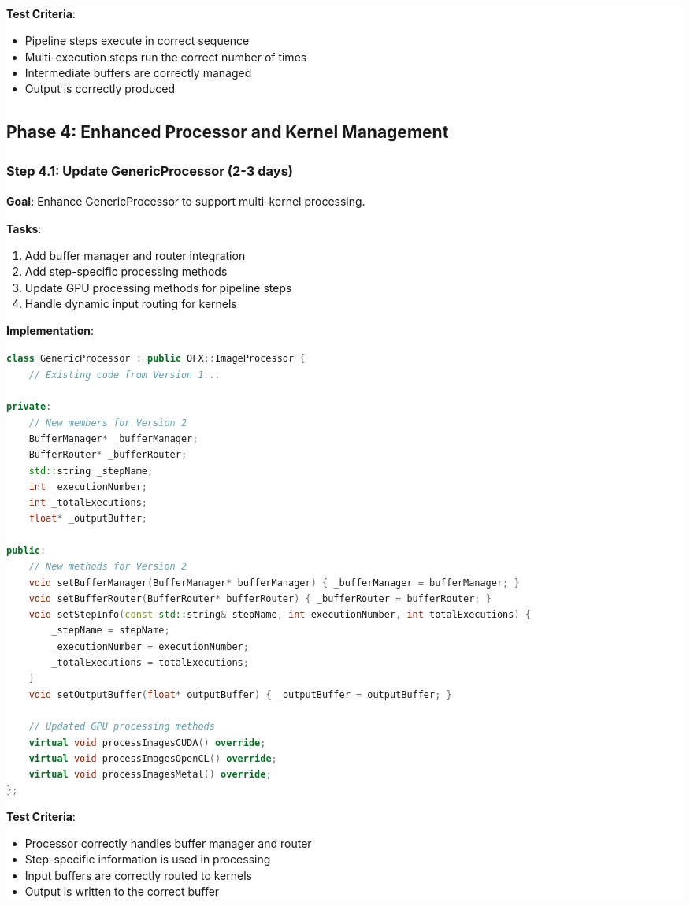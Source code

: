 **Test Criteria**:
- Pipeline steps execute in correct sequence
- Multi-execution steps run the correct number of times
- Intermediate buffers are correctly managed
- Output is correctly produced

## Phase 4: Enhanced Processor and Kernel Management

### Step 4.1: Update GenericProcessor (2-3 days)

**Goal**: Enhance GenericProcessor to support multi-kernel processing.

**Tasks**:
1. Add buffer manager and router integration
2. Add step-specific processing methods
3. Update GPU processing methods for pipeline steps
4. Handle dynamic input routing for kernels

**Implementation**:
```cpp
class GenericProcessor : public OFX::ImageProcessor {
    // Existing code from Version 1...
    
private:
    // New members for Version 2
    BufferManager* _bufferManager;
    BufferRouter* _bufferRouter;
    std::string _stepName;
    int _executionNumber;
    int _totalExecutions;
    float* _outputBuffer;
    
public:
    // New methods for Version 2
    void setBufferManager(BufferManager* bufferManager) { _bufferManager = bufferManager; }
    void setBufferRouter(BufferRouter* bufferRouter) { _bufferRouter = bufferRouter; }
    void setStepInfo(const std::string& stepName, int executionNumber, int totalExecutions) {
        _stepName = stepName;
        _executionNumber = executionNumber;
        _totalExecutions = totalExecutions;
    }
    void setOutputBuffer(float* outputBuffer) { _outputBuffer = outputBuffer; }
    
    // Updated GPU processing methods
    virtual void processImagesCUDA() override;
    virtual void processImagesOpenCL() override;
    virtual void processImagesMetal() override;
};
```

**Test Criteria**:
- Processor correctly handles buffer manager and router
- Step-specific information is used in processing
- Input buffers are correctly routed to kernels
- Output is written to the correct buffer
